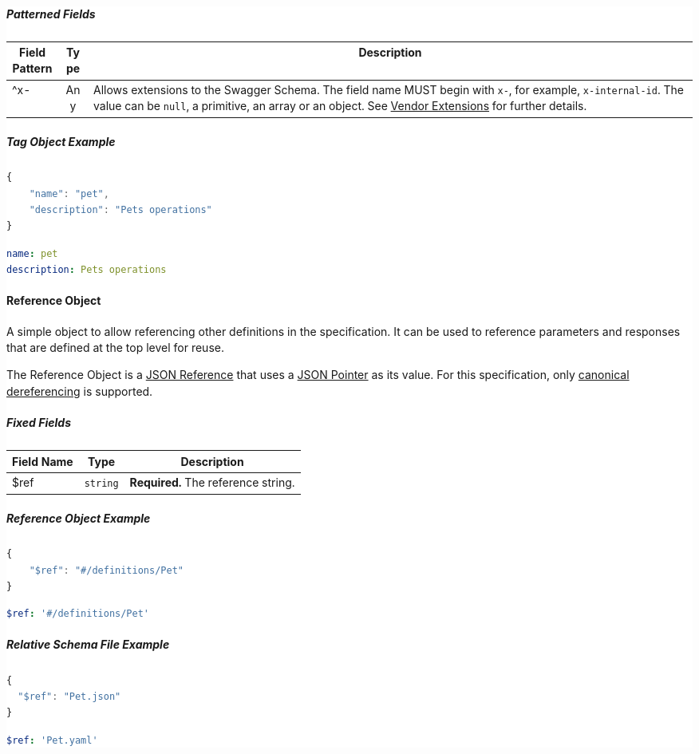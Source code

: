 ##### Patterned Fields
Field Pattern | Type | Description
---|:---:|---
<a name="tagExtensions"></a>^x- | Any | Allows extensions to the Swagger Schema. The field name MUST begin with `x-`, for example, `x-internal-id`. The value can be `null`, a primitive, an array or an object. See [Vendor Extensions](#specification-extensions) for further details.

##### Tag Object Example

```js
{
	"name": "pet",
	"description": "Pets operations"
}
```

```yaml
name: pet
description: Pets operations
```

#### Reference Object

A simple object to allow referencing other definitions in the specification. It can be used to reference parameters and responses that are defined at the top level for reuse.

The Reference Object is a [JSON Reference](http://tools.ietf.org/html/draft-pbryan-zyp-json-ref-02) that uses a [JSON Pointer](http://tools.ietf.org/html/rfc6901) as its value. For this specification, only [canonical dereferencing](https://tools.ietf.org/html/draft-zyp-json-schema-04#section-7.2.3) is supported.

##### Fixed Fields
Field Name | Type | Description
---|:---:|---
<a name="referenceRef"></a>$ref | `string` | **Required.** The reference string.

##### Reference Object Example

```js
{
	"$ref": "#/definitions/Pet"
}
```

```yaml
$ref: '#/definitions/Pet'
```

##### Relative Schema File Example
```js
{
  "$ref": "Pet.json"
}
```

```yaml
$ref: 'Pet.yaml'
```
